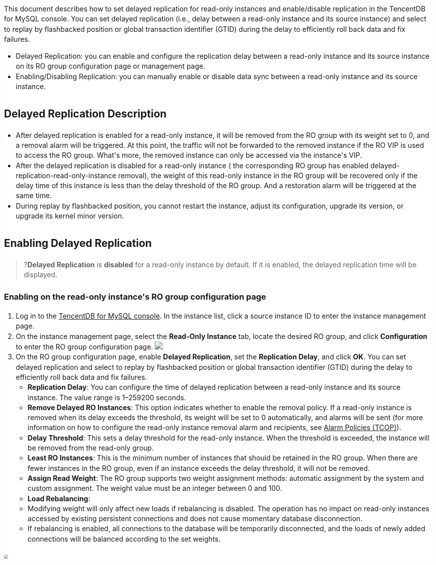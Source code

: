This document describes how to set delayed replication for read-only instances and enable/disable replication in the TencentDB for MySQL console. You can set delayed replication (i.e., delay between a read-only instance and its source instance) and select to replay by flashbacked position or global transaction identifier (GTID) during the delay to efficiently roll back data and fix failures.
- Delayed Replication: you can enable and configure the replication delay between a read-only instance and its source instance on its RO group configuration page or management page.
- Enabling/Disabling Replication: you can manually enable or disable data sync between a read-only instance and its source instance.

## Delayed Replication Description
- After delayed replication is enabled for a read-only instance, it will be removed from the RO group with its weight set to 0, and a removal alarm will be triggered. At this point, the traffic will not be forwarded to the removed instance if the RO VIP is used to access the RO group. What's more, the removed instance can only be accessed via the instance's VIP.
- After the delayed replication is disabled for a read-only instance ( the corresponding RO group has enabled delayed-replication-read-only-instance removal), the weight of this read-only instance in the RO group will be recovered only if the delay time of this instance is less than the delay threshold of the RO group.  And a restoration alarm will be triggered at the same time.
- During replay by flashbacked position, you cannot restart the instance, adjust its configuration, upgrade its version, or upgrade its kernel minor version.

## Enabling Delayed Replication
>?**Delayed Replication** is **disabled** for a read-only instance by default. If it is enabled, the delayed replication time will be displayed.

### Enabling on the read-only instance's RO group configuration page
1. Log in to the [TencentDB for MySQL console](https://console.cloud.tencent.com/cdb/). In the instance list, click a source instance ID to enter the instance management page.
2. On the instance management page, select the **Read-Only Instance** tab, locate the desired RO group, and click **Configuration** to enter the RO group configuration page.
![](https://qcloudimg.tencent-cloud.cn/raw/87041c7addd9dcfd058b2d3f7c417625.png)
3. On the RO group configuration page, enable **Delayed Replication**, set the **Replication Delay**, and click **OK**.
   You can set delayed replication and select to replay by flashbacked position or global transaction identifier (GTID) during the delay to efficiently roll back data and fix failures.
   - **Replication Delay**: You can configure the time of delayed replication between a read-only instance and its source instance. The value range is 1–259200 seconds.
   - **Remove Delayed RO Instances**: This option indicates whether to enable the removal policy. If a read-only instance is removed when its delay exceeds the threshold, its weight will be set to 0 automatically, and alarms will be sent (for more information on how to configure the read-only instance removal alarm and recipients, see [Alarm Policies (TCOP)](https://intl.cloud.tencent.com/document/product/236/8457)).
   - **Delay Threshold**: This sets a delay threshold for the read-only instance. When the threshold is exceeded, the instance will be removed from the read-only group.
   - **Least RO Instances**: This is the minimum number of instances that should be retained in the RO group. When there are fewer instances in the RO group, even if an instance exceeds the delay threshold, it will not be removed.
   - **Assign Read Weight**: The RO group supports two weight assignment methods: automatic assignment by the system and custom assignment. The weight value must be an integer between 0 and 100.
   - **Load Rebalancing**:
    - Modifying weight will only affect new loads if rebalancing is disabled. The operation has no impact on read-only instances accessed by existing persistent connections and does not cause momentary database disconnection.
    - If rebalancing is enabled, all connections to the database will be temporarily disconnected, and the loads of newly added connections will be balanced according to the set weights.
<img src="https://qcloudimg.tencent-cloud.cn/raw/c40a92c3a6dcc083ac92f01169b259ff.png"  style="zoom:50%;">
